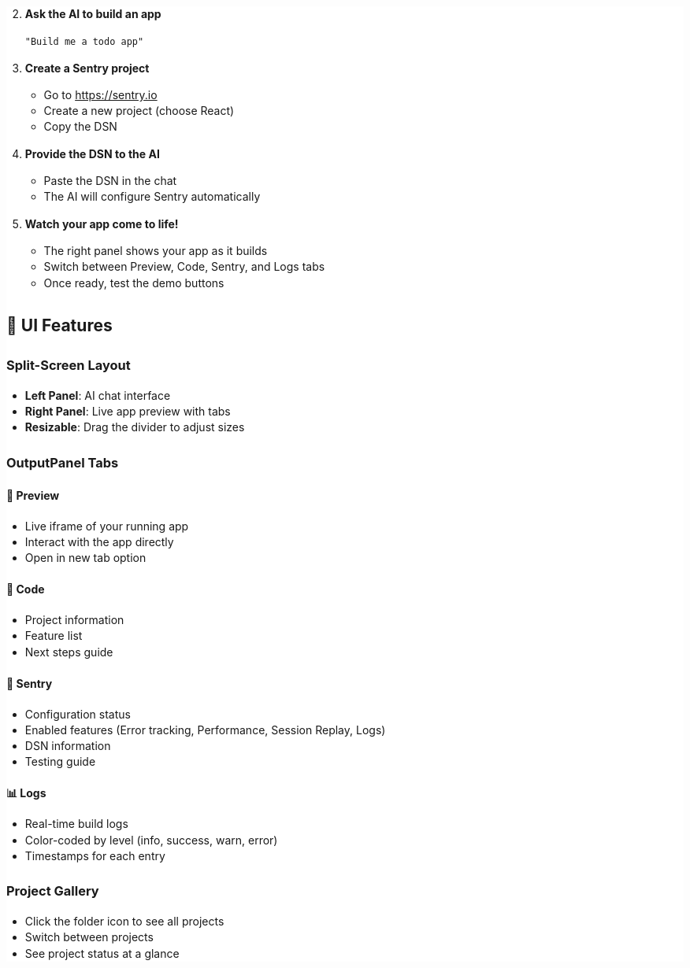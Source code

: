 2. **Ask the AI to build an app**
   ```
   "Build me a todo app"
   ```

3. **Create a Sentry project**
   - Go to https://sentry.io
   - Create a new project (choose React)
   - Copy the DSN

4. **Provide the DSN to the AI**
   - Paste the DSN in the chat
   - The AI will configure Sentry automatically

5. **Watch your app come to life!**
   - The right panel shows your app as it builds
   - Switch between Preview, Code, Sentry, and Logs tabs
   - Once ready, test the demo buttons

## 🎨 UI Features

### Split-Screen Layout
- **Left Panel**: AI chat interface
- **Right Panel**: Live app preview with tabs
- **Resizable**: Drag the divider to adjust sizes

### OutputPanel Tabs

#### 📱 Preview
- Live iframe of your running app
- Interact with the app directly
- Open in new tab option

#### 📝 Code
- Project information
- Feature list
- Next steps guide

#### 🐛 Sentry
- Configuration status
- Enabled features (Error tracking, Performance, Session Replay, Logs)
- DSN information
- Testing guide

#### 📊 Logs
- Real-time build logs
- Color-coded by level (info, success, warn, error)
- Timestamps for each entry

### Project Gallery
- Click the folder icon to see all projects
- Switch between projects
- See project status at a glance
